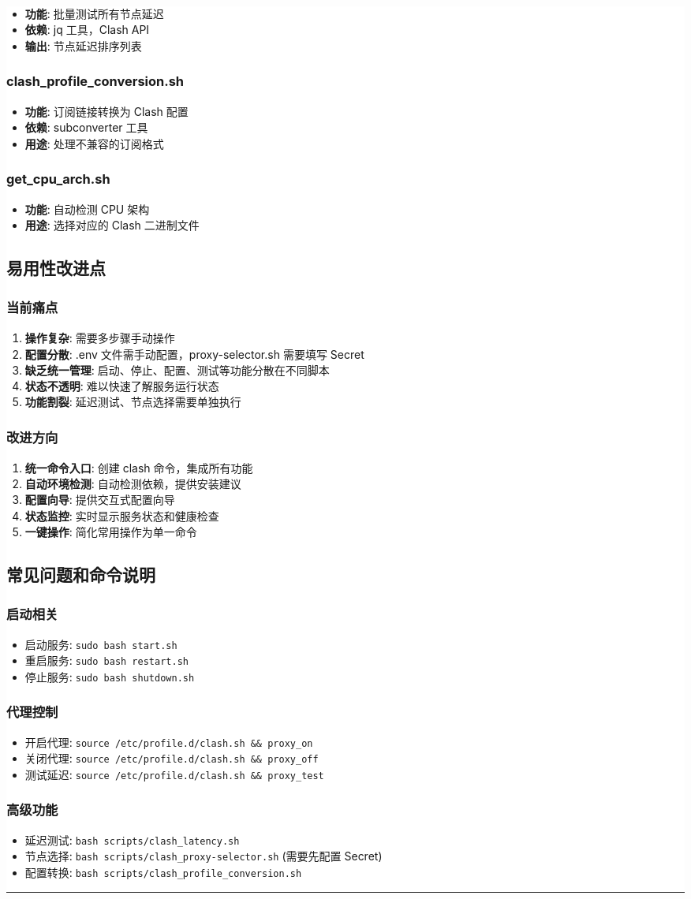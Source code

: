 - **功能**: 批量测试所有节点延迟
- **依赖**: jq 工具，Clash API
- **输出**: 节点延迟排序列表

### clash_profile_conversion.sh

- **功能**: 订阅链接转换为 Clash 配置
- **依赖**: subconverter 工具
- **用途**: 处理不兼容的订阅格式

### get_cpu_arch.sh

- **功能**: 自动检测 CPU 架构
- **用途**: 选择对应的 Clash 二进制文件

## 易用性改进点

### 当前痛点

1. **操作复杂**: 需要多步骤手动操作
2. **配置分散**: .env 文件需手动配置，proxy-selector.sh 需要填写 Secret
3. **缺乏统一管理**: 启动、停止、配置、测试等功能分散在不同脚本
4. **状态不透明**: 难以快速了解服务运行状态
5. **功能割裂**: 延迟测试、节点选择需要单独执行

### 改进方向

1. **统一命令入口**: 创建 clash 命令，集成所有功能
2. **自动环境检测**: 自动检测依赖，提供安装建议
3. **配置向导**: 提供交互式配置向导
4. **状态监控**: 实时显示服务状态和健康检查
5. **一键操作**: 简化常用操作为单一命令

## 常见问题和命令说明

### 启动相关

- 启动服务: `sudo bash start.sh`
- 重启服务: `sudo bash restart.sh`
- 停止服务: `sudo bash shutdown.sh`

### 代理控制

- 开启代理: `source /etc/profile.d/clash.sh && proxy_on`
- 关闭代理: `source /etc/profile.d/clash.sh && proxy_off`
- 测试延迟: `source /etc/profile.d/clash.sh && proxy_test`

### 高级功能

- 延迟测试: `bash scripts/clash_latency.sh`
- 节点选择: `bash scripts/clash_proxy-selector.sh` (需要先配置 Secret)
- 配置转换: `bash scripts/clash_profile_conversion.sh`

---